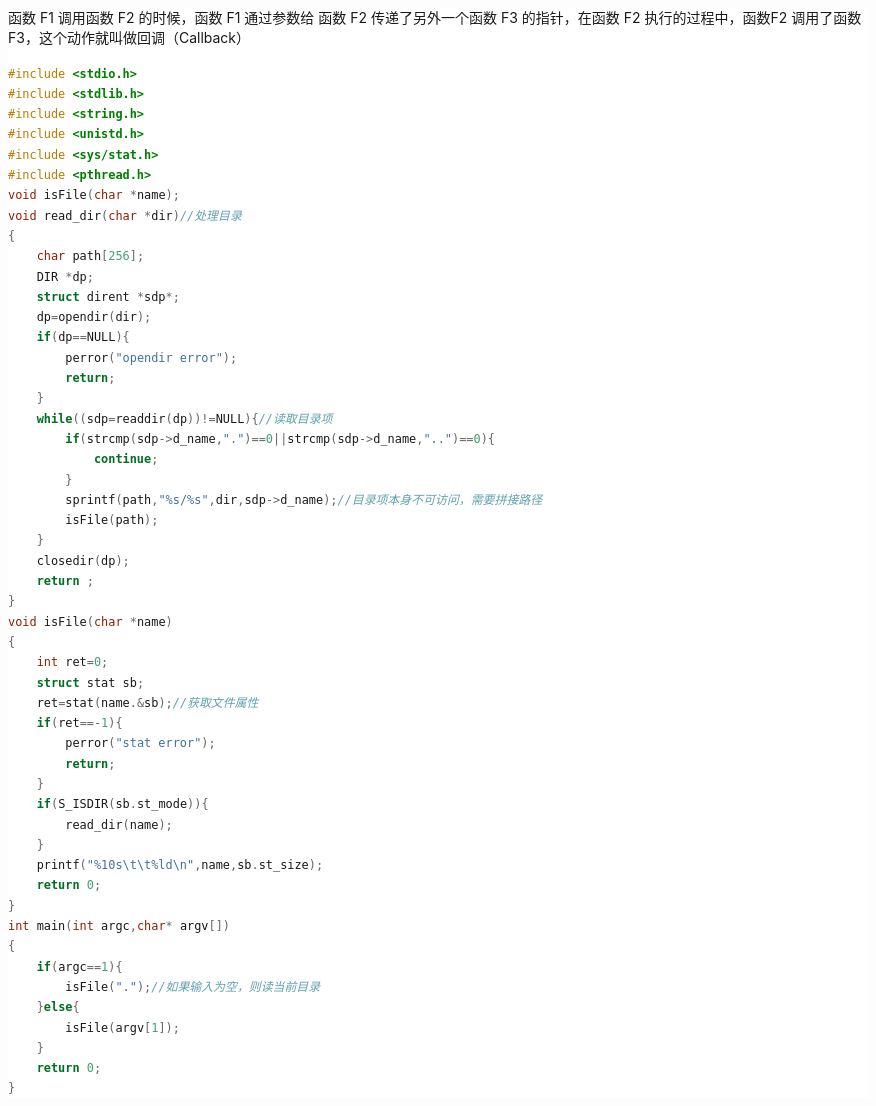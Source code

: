 函数 F1 调用函数 F2 的时候，函数 F1 通过参数给 函数 F2 传递了另外一个函数 F3 的指针，在函数 F2 执行的过程中，函数F2 调用了函数 F3，这个动作就叫做回调（Callback）



```c
#include <stdio.h>
#include <stdlib.h>
#include <string.h>
#include <unistd.h>
#include <sys/stat.h>
#include <pthread.h>
void isFile(char *name);
void read_dir(char *dir)//处理目录
{
    char path[256];
    DIR *dp;
    struct dirent *sdp*;
    dp=opendir(dir);
    if(dp==NULL){
        perror("opendir error");
        return;
    }
    while((sdp=readdir(dp))!=NULL){//读取目录项
        if(strcmp(sdp->d_name,".")==0||strcmp(sdp->d_name,"..")==0){
            continue;
        }
        sprintf(path,"%s/%s",dir,sdp->d_name);//目录项本身不可访问，需要拼接路径 
        isFile(path);
    }
    closedir(dp);
    return ;
}
void isFile(char *name)
{
    int ret=0;
    struct stat sb;
    ret=stat(name.&sb);//获取文件属性
    if(ret==-1){
        perror("stat error");
        return;
    }
    if(S_ISDIR(sb.st_mode)){
        read_dir(name);
    }
    printf("%10s\t\t%ld\n",name,sb.st_size);
    return 0;
}
int main(int argc,char* argv[])
{
    if(argc==1){
        isFile(".");//如果输入为空，则读当前目录
    }else{
        isFile(argv[1]);
    }
    return 0;
}
```
